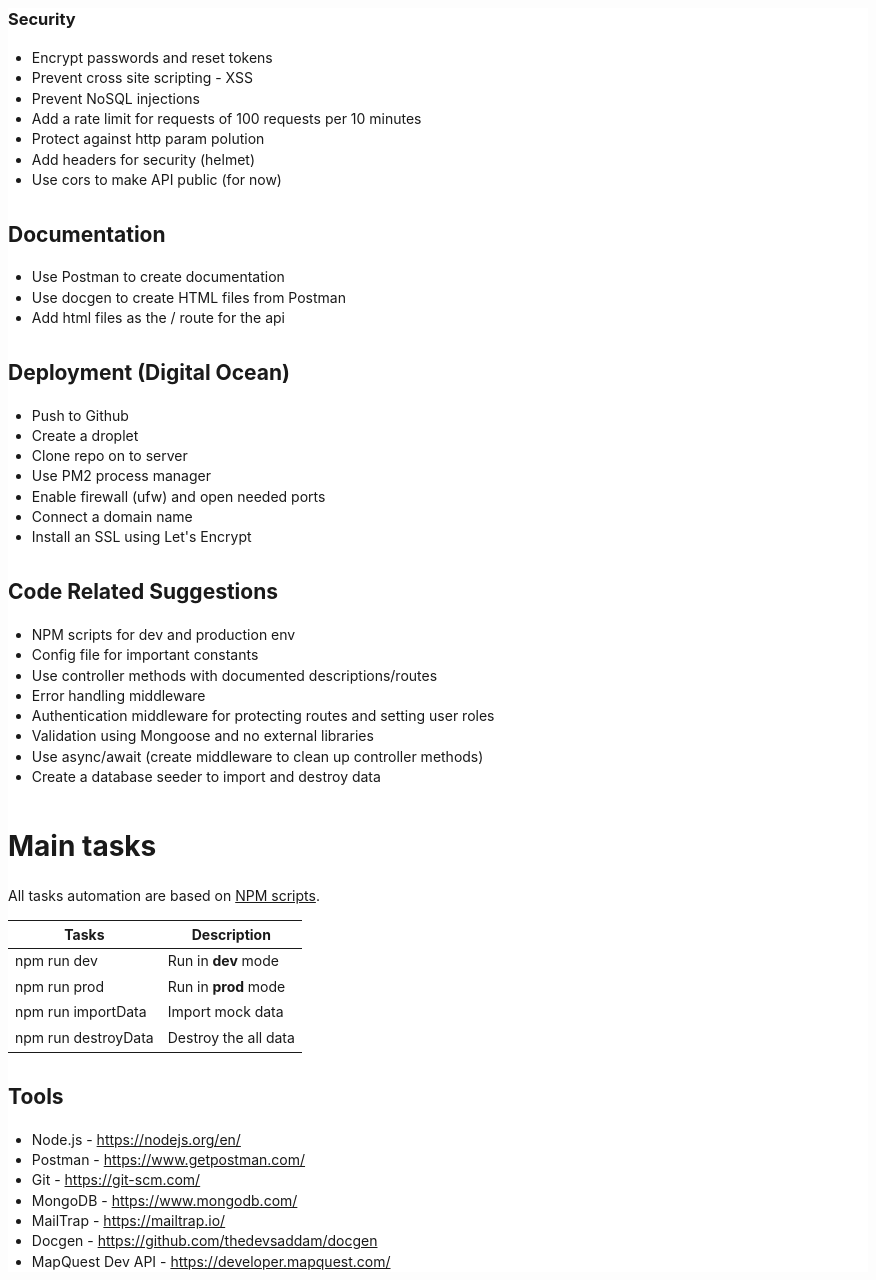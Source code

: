 ### Security
- Encrypt passwords and reset tokens
- Prevent cross site scripting - XSS
- Prevent NoSQL injections
- Add a rate limit for requests of 100 requests per 10 minutes
- Protect against http param polution
- Add headers for security (helmet)
- Use cors to make API public (for now)

## Documentation
- Use Postman to create documentation
- Use docgen to create HTML files from Postman
- Add html files as the / route for the api

## Deployment (Digital Ocean)
- Push to Github
- Create a droplet  
- Clone repo on to server
- Use PM2 process manager
- Enable firewall (ufw) and open needed ports 
- Connect a domain name
- Install an SSL using Let's Encrypt

## Code Related Suggestions
- NPM scripts for dev and production env
- Config file for important constants
- Use controller methods with documented descriptions/routes
- Error handling middleware
- Authentication middleware for protecting routes and setting user roles
- Validation using Mongoose and no external libraries
- Use async/await (create middleware to clean up controller methods)
- Create a database seeder to import and destroy data

# Main tasks

All tasks automation are based on [NPM scripts](https://docs.npmjs.com/misc/scripts).

Tasks              | Description
------------------ |---------------------------------------------------------------------------------------
npm run dev          | Run in **dev** mode
npm run prod         | Run in **prod** mode
npm run importData   | Import mock data
npm run destroyData  | Destroy the all data

## Tools

- Node.js - https://nodejs.org/en/ 
- Postman - https://www.getpostman.com/
- Git - https://git-scm.com/
- MongoDB - https://www.mongodb.com/
- MailTrap - https://mailtrap.io/
- Docgen - https://github.com/thedevsaddam/docgen
- MapQuest Dev API - https://developer.mapquest.com/

